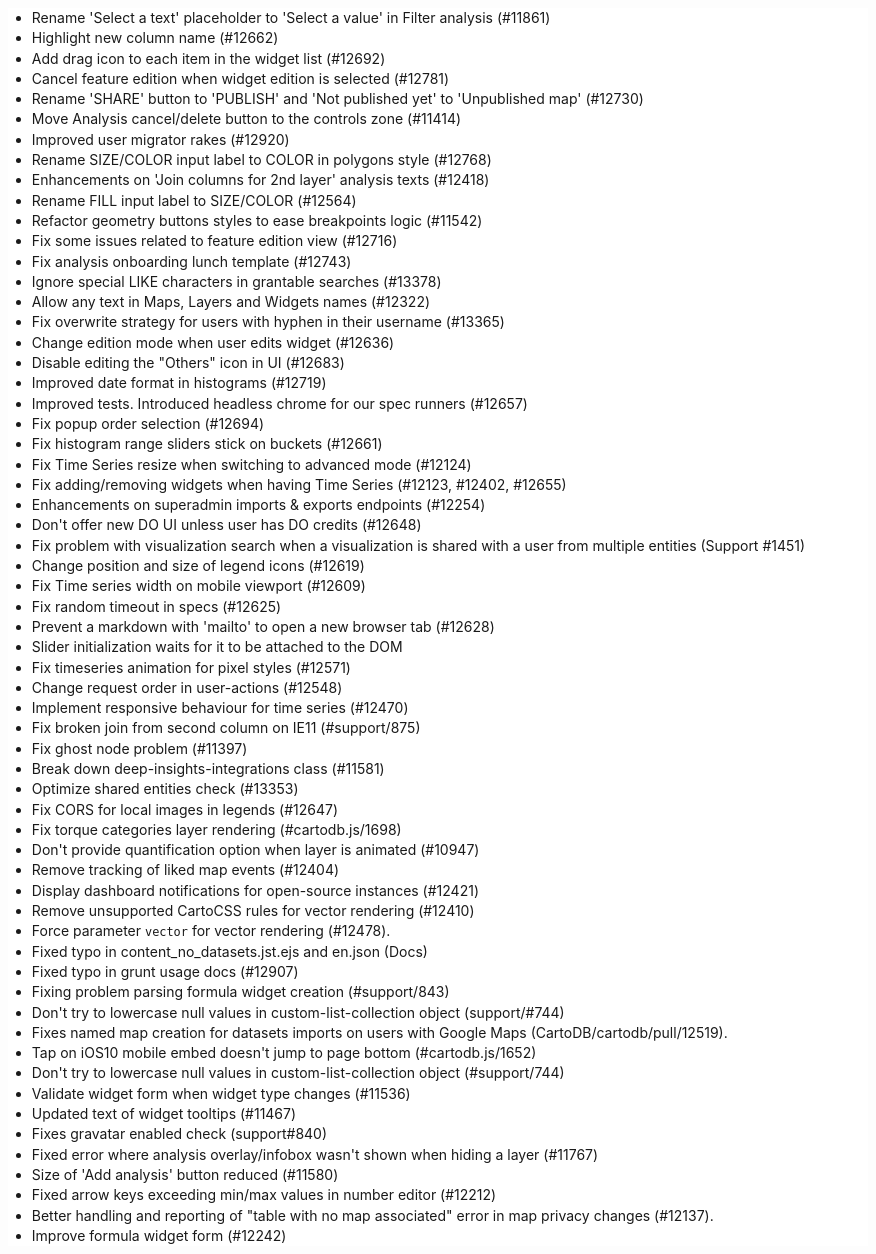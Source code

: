 * Rename 'Select a text' placeholder to 'Select a value' in Filter analysis (#11861)
* Highlight new column name (#12662)
* Add drag icon to each item in the widget list (#12692)
* Cancel feature edition when widget edition is selected (#12781)
* Rename 'SHARE' button to 'PUBLISH' and 'Not published yet' to 'Unpublished map' (#12730)
* Move Analysis cancel/delete button to the controls zone (#11414)
* Improved user migrator rakes (#12920)
* Rename SIZE/COLOR input label to COLOR in polygons style (#12768)
* Enhancements on 'Join columns for 2nd layer' analysis texts (#12418)
* Rename FILL input label to SIZE/COLOR (#12564)
* Refactor geometry buttons styles to ease breakpoints logic (#11542)
* Fix some issues related to feature edition view (#12716)
* Fix analysis onboarding lunch template (#12743)
* Ignore special LIKE characters in grantable searches (#13378)
* Allow any text in Maps, Layers and Widgets names (#12322)
* Fix overwrite strategy for users with hyphen in their username (#13365)
* Change edition mode when user edits widget (#12636)
* Disable editing the "Others" icon in UI (#12683)
* Improved date format in histograms (#12719)
* Improved tests. Introduced headless chrome for our spec runners (#12657)
* Fix popup order selection (#12694)
* Fix histogram range sliders stick on buckets (#12661)
* Fix Time Series resize when switching to advanced mode (#12124)
* Fix adding/removing widgets when having Time Series (#12123, #12402, #12655)
* Enhancements on superadmin imports & exports endpoints (#12254)
* Don't offer new DO UI unless user has DO credits (#12648)
* Fix problem with visualization search when a visualization is shared with a user from multiple entities (Support #1451)
* Change position and size of legend icons (#12619)
* Fix Time series width on mobile viewport (#12609)
* Fix random timeout in specs (#12625)
* Prevent a markdown with 'mailto' to open a new browser tab (#12628)
* Slider initialization waits for it to be attached to the DOM
* Fix timeseries animation for pixel styles (#12571)
* Change request order in user-actions (#12548)
* Implement responsive behaviour for time series (#12470)
* Fix broken join from second column on IE11 (#support/875)
* Fix ghost node problem (#11397)
* Break down deep-insights-integrations class (#11581)
* Optimize shared entities check (#13353)
* Fix CORS for local images in legends (#12647)
* Fix torque categories layer rendering (#cartodb.js/1698)
* Don't provide quantification option when layer is animated (#10947)
* Remove tracking of liked map events (#12404)
* Display dashboard notifications for open-source instances (#12421)
* Remove unsupported CartoCSS rules for vector rendering (#12410)
* Force parameter `vector` for vector rendering (#12478).
* Fixed typo in content_no_datasets.jst.ejs and en.json (Docs)
* Fixed typo in grunt usage docs (#12907)
* Fixing problem parsing formula widget creation (#support/843)
* Don't try to lowercase null values in custom-list-collection object (support/#744)
* Fixes named map creation for datasets imports on users with Google Maps (CartoDB/cartodb/pull/12519).
* Tap on iOS10 mobile embed doesn't jump to page bottom (#cartodb.js/1652)
* Don't try to lowercase null values in custom-list-collection object (#support/744)
* Validate widget form when widget type changes (#11536)
* Updated text of widget tooltips (#11467)
* Fixes gravatar enabled check (support#840)
* Fixed error where analysis overlay/infobox wasn't shown when hiding a layer (#11767)
* Size of 'Add analysis' button reduced (#11580)
* Fixed arrow keys exceeding min/max values in number editor (#12212)
* Better handling and reporting of "table with no map associated" error in map privacy changes (#12137).
* Improve formula widget form (#12242)